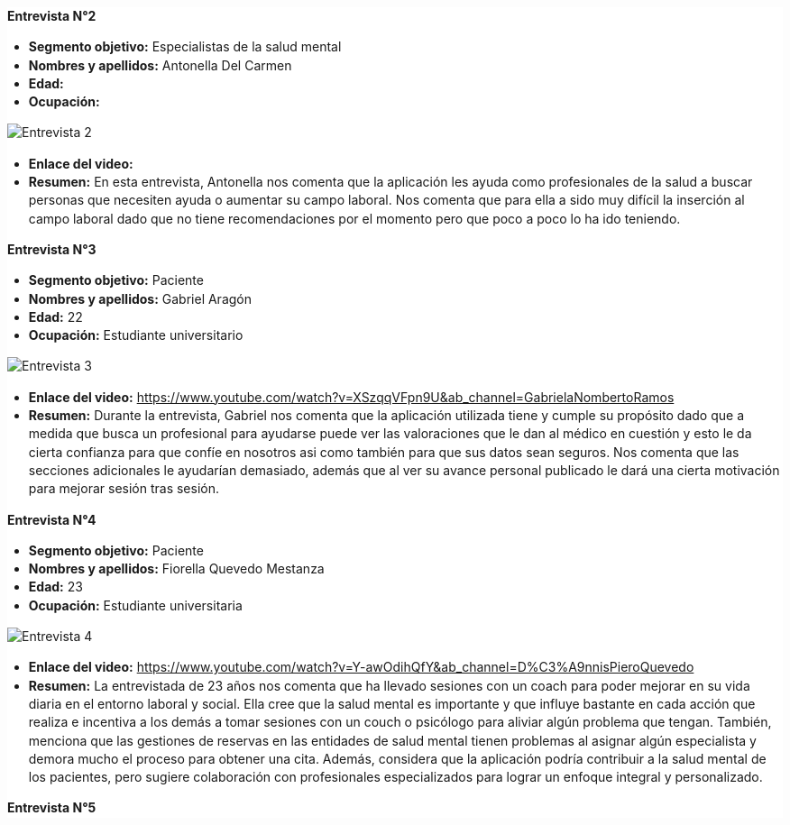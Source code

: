 **Entrevista N°2**

- **Segmento objetivo:** Especialistas de la salud mental
- **Nombres y apellidos:** Antonella Del Carmen
- **Edad:** 
- **Ocupación:** 

![Entrevista 2](/Images/entrevista%202.jpg)

- **Enlace del video:** 
- **Resumen:** En esta entrevista, Antonella nos comenta que la aplicación les ayuda como profesionales de la salud a buscar personas que necesiten ayuda o aumentar su campo laboral. Nos comenta que para ella a sido muy difícil la inserción al campo laboral dado que no tiene recomendaciones por el momento pero que poco a poco lo ha ido teniendo.

**Entrevista N°3**

- **Segmento objetivo:** Paciente
- **Nombres y apellidos:** Gabriel Aragón
- **Edad:** 22
- **Ocupación:** Estudiante universitario

![Entrevista 3](/Images/entrevista%203.jpg)

- **Enlace del video:** https://www.youtube.com/watch?v=XSzqqVFpn9U&ab_channel=GabrielaNombertoRamos
- **Resumen:** Durante la entrevista, Gabriel nos comenta que la aplicación utilizada tiene y cumple su propósito dado que a medida que busca un profesional para ayudarse puede ver las valoraciones que le dan al médico en cuestión y esto le da cierta confianza para que confíe en nosotros asi como también para que sus datos sean seguros. Nos comenta que las secciones adicionales le ayudarían demasiado, además que al ver su avance personal publicado le dará una cierta motivación para mejorar sesión tras sesión.

**Entrevista N°4**

- **Segmento objetivo:** Paciente
- **Nombres y apellidos:** Fiorella Quevedo Mestanza
- **Edad:** 23
- **Ocupación:** Estudiante universitaria

![Entrevista 4](/Images/entrevista%204.png)

- **Enlace del video:** https://www.youtube.com/watch?v=Y-awOdihQfY&ab_channel=D%C3%A9nnisPieroQuevedo
- **Resumen:** La entrevistada de 23 años nos comenta que ha llevado sesiones con un coach para poder mejorar en su vida diaria en el entorno laboral y social. Ella cree que la salud mental es importante y que influye bastante en cada acción que realiza e incentiva a los demás a tomar sesiones con un couch o psicólogo para aliviar algún problema que tengan. También, menciona que las gestiones de reservas en las entidades de salud mental tienen problemas al asignar algún especialista y demora mucho el proceso para obtener una cita. Además, considera que la aplicación podría contribuir a la salud mental de los pacientes, pero sugiere colaboración con profesionales especializados para lograr un enfoque integral y personalizado.

**Entrevista N°5**
